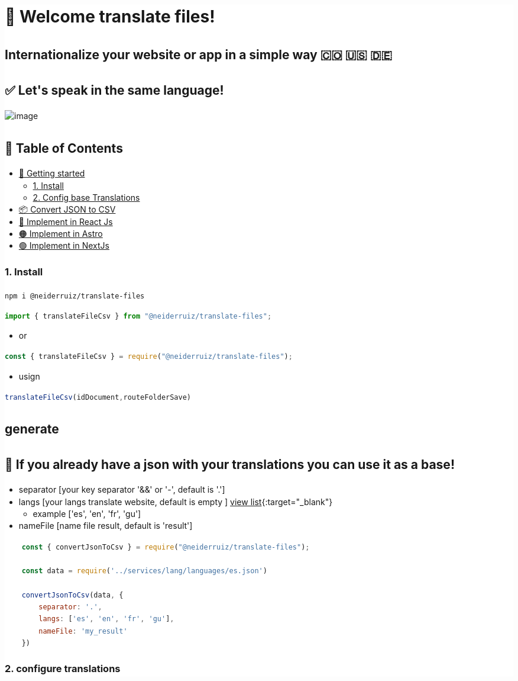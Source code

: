 # 🚀 Welcome translate files!

## Internationalize your website or app in a simple way 🇨🇴 🇺🇸 🇩🇪

## ✅ Let's speak in the same language!

<img width="389" alt="image" src="https://github.com/neiderruiz/translate-files/assets/57574910/8dfed716-9ca1-4901-af20-c0b4f4919aaa">

## 📖 Table of Contents
- [🚀 Getting started](#-getting-started)
  - [1. Install](#1-install)
  - [2. Config base Translations](#2-configure-translations)
- [📦 Convert JSON to CSV](#-convert-json)
- [🔵 Implement in React Js](#implement-in-react-js)
- [🟠 Implement in Astro](#implement-in-astro)
- [🟢 Implement in NextJs](#implement-in-nextjs)

### 1. Install

```bash
npm i @neiderruiz/translate-files
```

```javascript
import { translateFileCsv } from "@neiderruiz/translate-files";
```

- or 

```javascript
const { translateFileCsv } = require("@neiderruiz/translate-files");
```

- usign
```javascript
translateFileCsv(idDocument,routeFolderSave)
```

## generate

##  🛑 If you already have a json with your translations you can use it as a base!

- separator [your key separator '&&' or '-', default is '.']
- langs [your langs translate website, default is empty ] [view list](https://github.com/neiderruiz/translate-files/blob/main/src/types/langs.ts){:target="_blank"}
    - example ['es', 'en', 'fr', 'gu']
- nameFile [name file result, default is 'result']

```javascript
    const { convertJsonToCsv } = require("@neiderruiz/translate-files");

    const data = require('../services/lang/languages/es.json')

    convertJsonToCsv(data, {
        separator: '.', 
        langs: ['es', 'en', 'fr', 'gu'],        
        nameFile: 'my_result'
    })
```
### 2. configure translations
